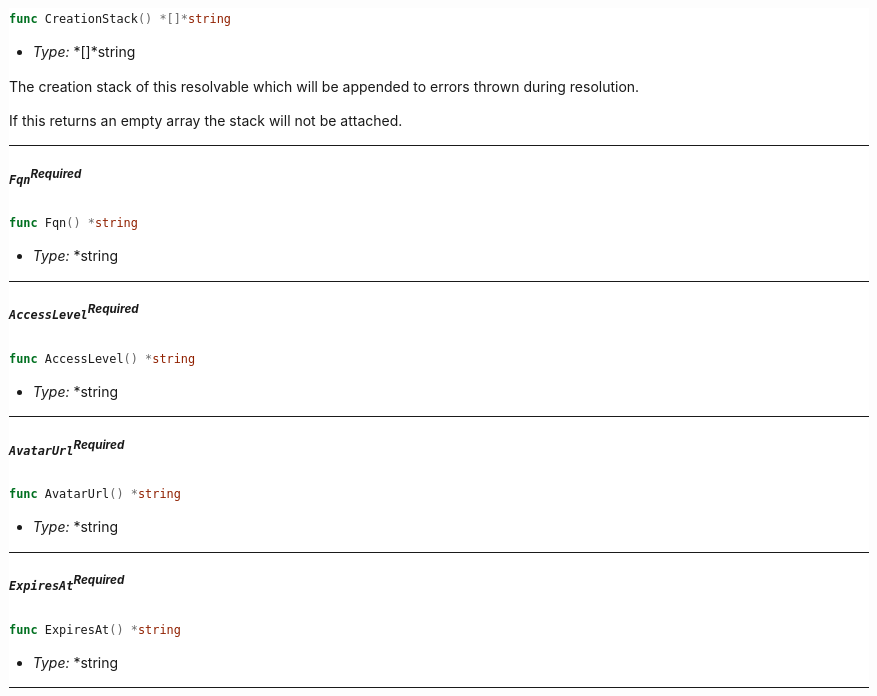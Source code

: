 ```go
func CreationStack() *[]*string
```

- *Type:* *[]*string

The creation stack of this resolvable which will be appended to errors thrown during resolution.

If this returns an empty array the stack will not be attached.

---

##### `Fqn`<sup>Required</sup> <a name="Fqn" id="@cdktf/provider-gitlab.dataGitlabGroupMembership.DataGitlabGroupMembershipMembersOutputReference.property.fqn"></a>

```go
func Fqn() *string
```

- *Type:* *string

---

##### `AccessLevel`<sup>Required</sup> <a name="AccessLevel" id="@cdktf/provider-gitlab.dataGitlabGroupMembership.DataGitlabGroupMembershipMembersOutputReference.property.accessLevel"></a>

```go
func AccessLevel() *string
```

- *Type:* *string

---

##### `AvatarUrl`<sup>Required</sup> <a name="AvatarUrl" id="@cdktf/provider-gitlab.dataGitlabGroupMembership.DataGitlabGroupMembershipMembersOutputReference.property.avatarUrl"></a>

```go
func AvatarUrl() *string
```

- *Type:* *string

---

##### `ExpiresAt`<sup>Required</sup> <a name="ExpiresAt" id="@cdktf/provider-gitlab.dataGitlabGroupMembership.DataGitlabGroupMembershipMembersOutputReference.property.expiresAt"></a>

```go
func ExpiresAt() *string
```

- *Type:* *string

---